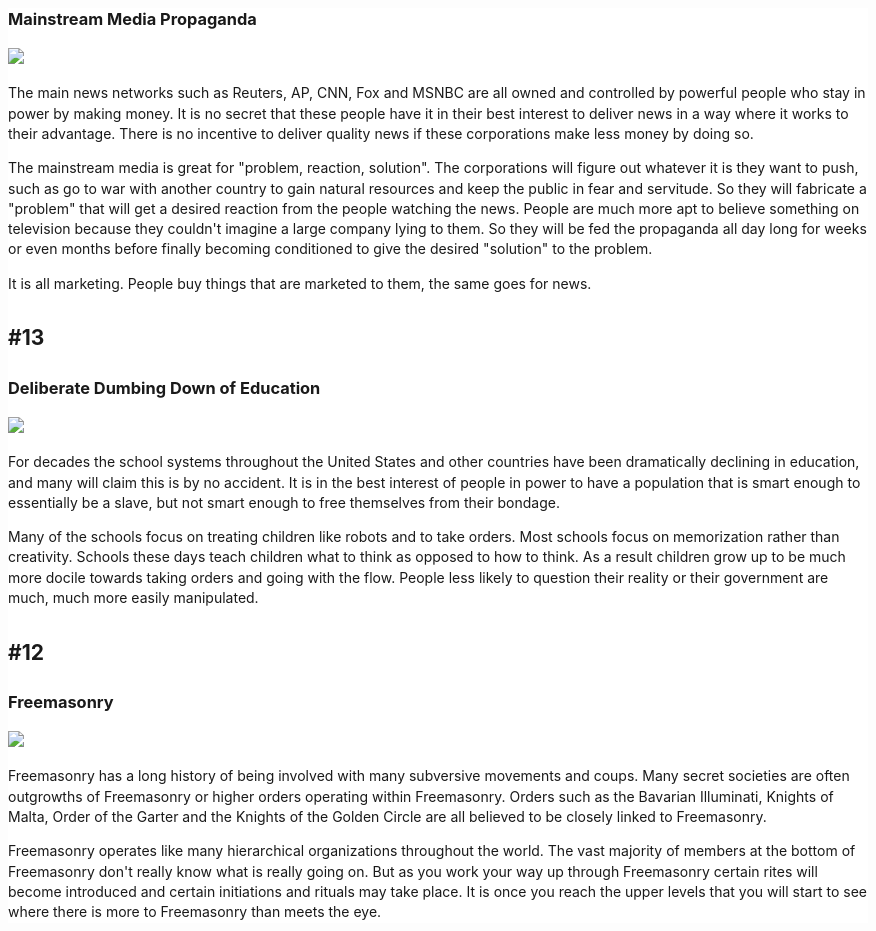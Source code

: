 ### Mainstream Media Propaganda

[![](https://www.truthcontrol.com/files/truthcontrol/styles/large/public/images/83312-ac3%5B1%5D.jpg?itok=ynAUFh2t)](https://www.truthcontrol.com/files/truthcontrol/images/83312-ac3[1].jpg)

The main news networks such as Reuters, AP, CNN, Fox and MSNBC are all owned and controlled by powerful people who stay in power by making money. It is no secret that these people have it in their best interest to deliver news in a way where it works to their advantage. There is no incentive to deliver quality news if these corporations make less money by doing so.

The mainstream media is great for "problem, reaction, solution". The corporations will figure out whatever it is they want to push, such as go to war with another country to gain natural resources and keep the public in fear and servitude. So they will fabricate a "problem" that will get a desired reaction from the people watching the news. People are much more apt to believe something on television because they couldn't imagine a large company lying to them. So they will be fed the propaganda all day long for weeks or even months before finally becoming conditioned to give the desired "solution" to the problem.

It is all marketing. People buy things that are marketed to them, the same goes for news.

## #13

### Deliberate Dumbing Down of Education

[![](https://www.truthcontrol.com/files/truthcontrol/styles/large/public/images/CLASSROOM_STORY%5B1%5D.png?itok=oix4PqIQ)](https://www.truthcontrol.com/files/truthcontrol/images/CLASSROOM_STORY[1].png)

For decades the school systems throughout the United States and other countries have been dramatically declining in education, and many will claim this is by no accident. It is in the best interest of people in power to have a population that is smart enough to essentially be a slave, but not smart enough to free themselves from their bondage.

Many of the schools focus on treating children like robots and to take orders. Most schools focus on memorization rather than creativity. Schools these days teach children what to think as opposed to how to think. As a result children grow up to be much more docile towards taking orders and going with the flow. People less likely to question their reality or their government are much, much more easily manipulated.

## #12

### Freemasonry

[![](https://www.truthcontrol.com/files/truthcontrol/styles/large/public/images/kwick-about-freemasonry%5B1%5D.jpg?itok=p7VzEDNp)](https://www.truthcontrol.com/files/truthcontrol/images/kwick-about-freemasonry[1].jpg)

Freemasonry has a long history of being involved with many subversive movements and coups. Many secret societies are often outgrowths of Freemasonry or higher orders operating within Freemasonry. Orders such as the Bavarian Illuminati, Knights of Malta, Order of the Garter and the Knights of the Golden Circle are all believed to be closely linked to Freemasonry.

Freemasonry operates like many hierarchical organizations throughout the world. The vast majority of members at the bottom of Freemasonry don't really know what is really going on. But as you work your way up through Freemasonry certain rites will become introduced and certain initiations and rituals may take place. It is once you reach the upper levels that you will start to see where there is more to Freemasonry than meets the eye.
